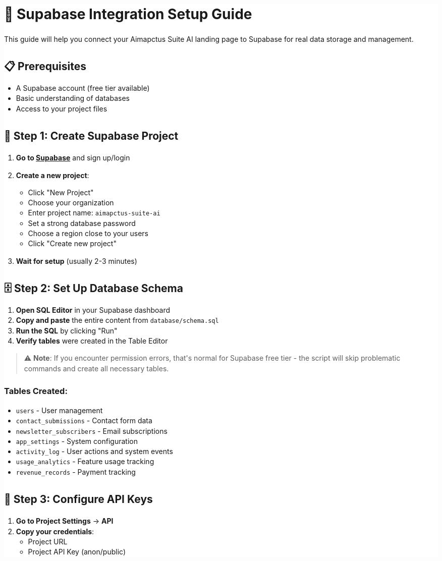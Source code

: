 # 🚀 Supabase Integration Setup Guide

This guide will help you connect your Aimapctus Suite AI landing page to Supabase for real data storage and management.

## 📋 Prerequisites

- A Supabase account (free tier available)
- Basic understanding of databases
- Access to your project files

## 🔧 Step 1: Create Supabase Project

1. **Go to [Supabase](https://supabase.com)** and sign up/login
2. **Create a new project**:
   - Click "New Project"
   - Choose your organization
   - Enter project name: `aimapctus-suite-ai`
   - Set a strong database password
   - Choose a region close to your users
   - Click "Create new project"

3. **Wait for setup** (usually 2-3 minutes)

## 🗄️ Step 2: Set Up Database Schema

1. **Open SQL Editor** in your Supabase dashboard
2. **Copy and paste** the entire content from `database/schema.sql`
3. **Run the SQL** by clicking "Run"
4. **Verify tables** were created in the Table Editor

> ⚠️ **Note**: If you encounter permission errors, that's normal for Supabase free tier - the script will skip problematic commands and create all necessary tables.

### Tables Created:
- `users` - User management
- `contact_submissions` - Contact form data
- `newsletter_subscribers` - Email subscriptions
- `app_settings` - System configuration
- `activity_log` - User actions and system events
- `usage_analytics` - Feature usage tracking
- `revenue_records` - Payment tracking

## 🔑 Step 3: Configure API Keys

1. **Go to Project Settings** → **API**
2. **Copy your credentials**:
   - Project URL
   - Project API Key (anon/public)
